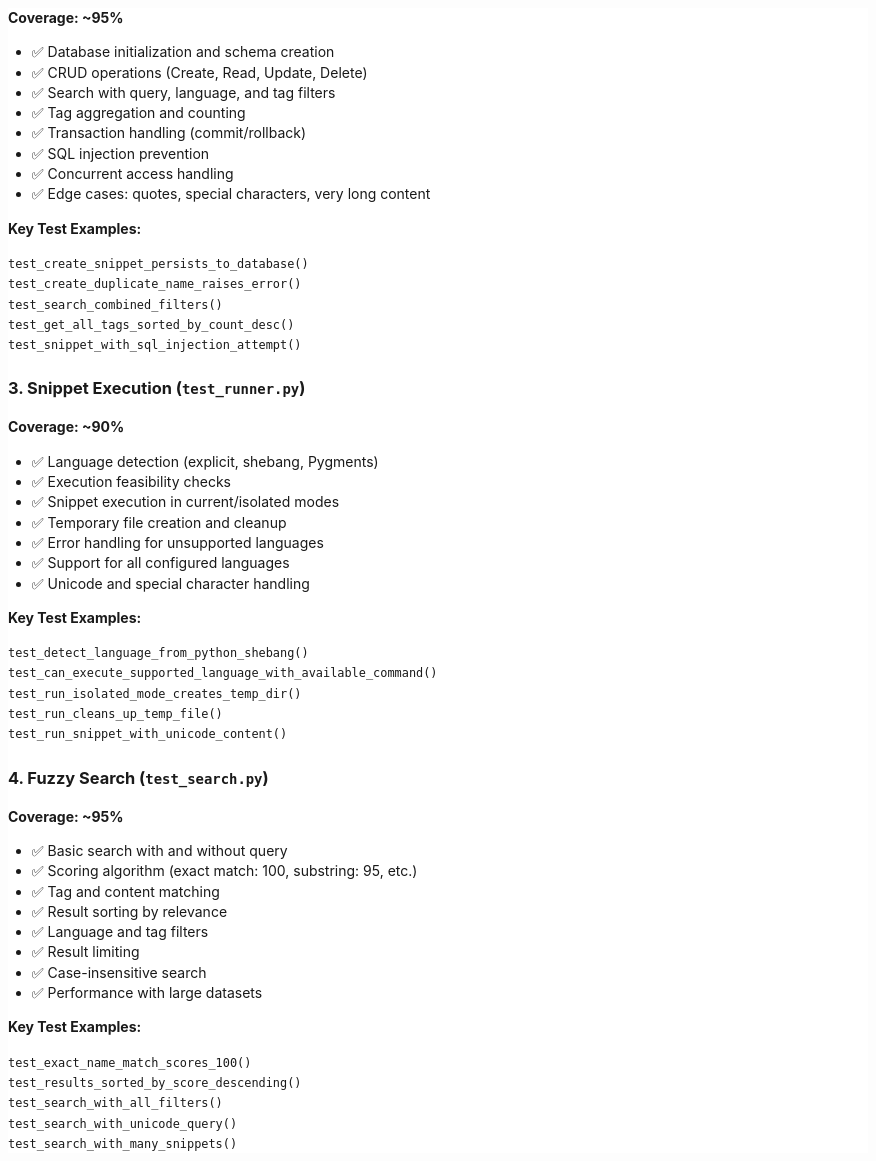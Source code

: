 **Coverage: ~95%**

- ✅ Database initialization and schema creation
- ✅ CRUD operations (Create, Read, Update, Delete)
- ✅ Search with query, language, and tag filters
- ✅ Tag aggregation and counting
- ✅ Transaction handling (commit/rollback)
- ✅ SQL injection prevention
- ✅ Concurrent access handling
- ✅ Edge cases: quotes, special characters, very long content

**Key Test Examples:**
```python
test_create_snippet_persists_to_database()
test_create_duplicate_name_raises_error()
test_search_combined_filters()
test_get_all_tags_sorted_by_count_desc()
test_snippet_with_sql_injection_attempt()
```

### 3. Snippet Execution (`test_runner.py`)

**Coverage: ~90%**

- ✅ Language detection (explicit, shebang, Pygments)
- ✅ Execution feasibility checks
- ✅ Snippet execution in current/isolated modes
- ✅ Temporary file creation and cleanup
- ✅ Error handling for unsupported languages
- ✅ Support for all configured languages
- ✅ Unicode and special character handling

**Key Test Examples:**
```python
test_detect_language_from_python_shebang()
test_can_execute_supported_language_with_available_command()
test_run_isolated_mode_creates_temp_dir()
test_run_cleans_up_temp_file()
test_run_snippet_with_unicode_content()
```

### 4. Fuzzy Search (`test_search.py`)

**Coverage: ~95%**

- ✅ Basic search with and without query
- ✅ Scoring algorithm (exact match: 100, substring: 95, etc.)
- ✅ Tag and content matching
- ✅ Result sorting by relevance
- ✅ Language and tag filters
- ✅ Result limiting
- ✅ Case-insensitive search
- ✅ Performance with large datasets

**Key Test Examples:**
```python
test_exact_name_match_scores_100()
test_results_sorted_by_score_descending()
test_search_with_all_filters()
test_search_with_unicode_query()
test_search_with_many_snippets()
```
